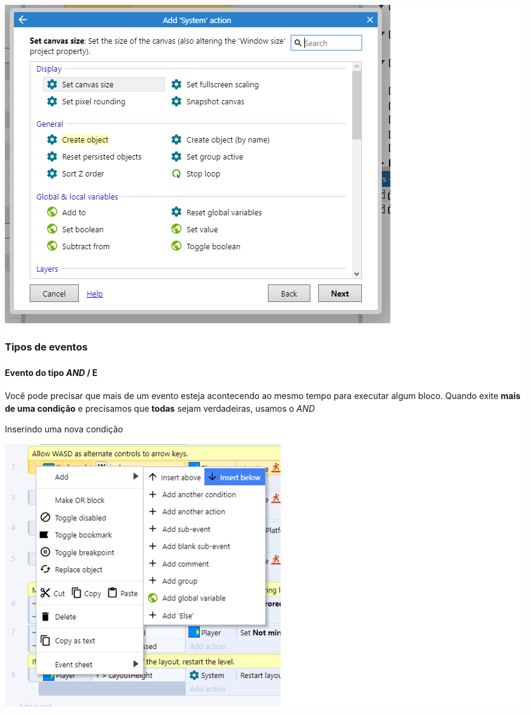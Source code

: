 ![](imgs/systemaction.PNG)



### Tipos de eventos

#### Evento do tipo *AND* / E

Você pode precisar que mais de um evento esteja acontecendo ao mesmo tempo para executar algum bloco. Quando exite **mais de uma condição** e precisamos que **todas** sejam verdadeiras, usamos o *AND*

Inserindo uma nova condição

![](imgs/insertbelow.png)
